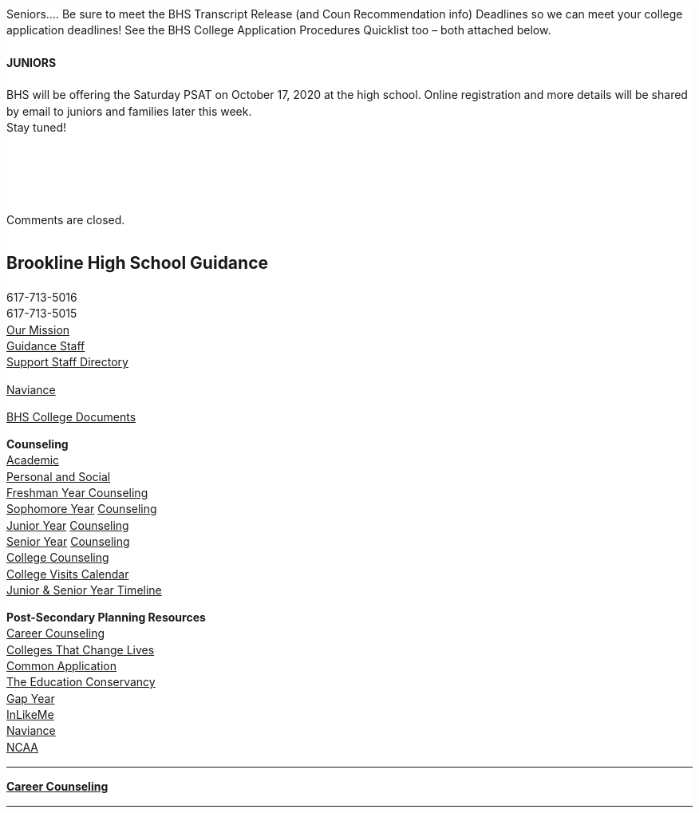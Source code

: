 Seniors…. Be sure to meet the BHS Transcript Release (and Coun Recommendation info) Deadlines so we can meet your college application deadlines! See the BHS College Application Procedures Quicklist too – both attached below.  
   
**JUNIORS**  
   
BHS will be offering the Saturday PSAT on October 17, 2020 at the high school. Online registration and more details will be shared by email to juniors and families later this week.  
Stay tuned!  
   
   
   
   
  

  

Comments are closed.

Brookline High School Guidance
------------------------------

617-713-5016  
617-713-5015  
[​Our Mission](/guidance-mission-statement.html)  
[Guidance Staff](/guidance-staff.html)  
[Support Staff Directory](/clinical-counseling--support-services.html)

[Naviance](https://student.naviance.com/brookline)

[BHS College Documents](https://drive.google.com/drive/folders/0B6If7_KxeX3jVnVkWDRmLWxUUUk?usp=sharing)

**Counseling**  
﻿[Academic](/academic-counseling.html)﻿  
[Personal and Social](/personal--social-counseling.html)  
[Freshman Year Counseling](/freshmen-year.html)  
﻿[Sophomore Year](/sophomore-year.html) [Counseling](/freshmen-year.html)﻿[](/sophomore-year.html)  
[Junior Year](/junior-year.html) [Counseling](/freshmen-year.html)  
[Senior Year](/senior-year.html) [Counseling](/freshmen-year.html)  
[College Counseling](/college-counseling.html)  
[College Visits Calendar](/calendars.html)  
[Junior & Senior Year Timeline](/junior--senior-year-timeline.html)

**Post-Secondary Planning Resources**  
[Career Counseling](/career-counseling1.html)  
[​Colleges That Change Lives](http://ctcl.org)  
[Common Application](http://www.commonapp.org/)  
[The Education Conservancy](http://www.educationconservancy.org)  
﻿[Gap Year](/gap-year.html)  
﻿[InLikeMe](http://inlikeme.com)  
[Naviance](/naviance.html)  
[NCAA](http://web3.ncaa.org/ECWR2/NCAA_EMS/NCAA.jsp)

* * *

**[Career Counseling](/career-counseling1.html)**

* * *
